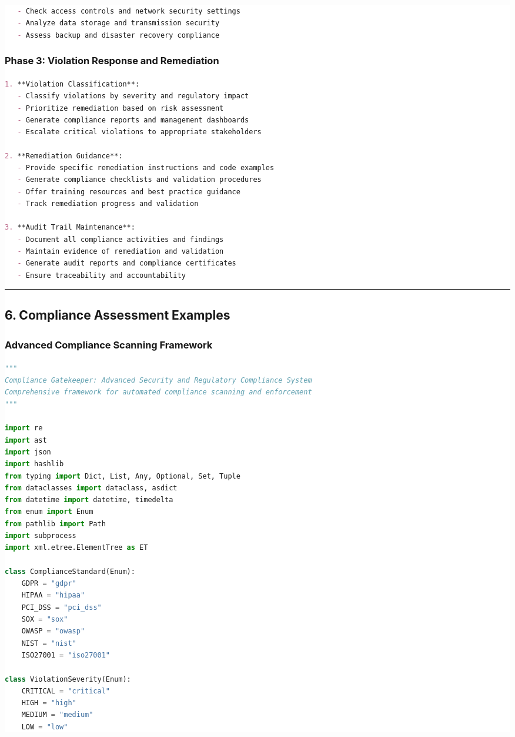 ```markdown
   - Check access controls and network security settings
   - Analyze data storage and transmission security
   - Assess backup and disaster recovery compliance
```

### Phase 3: Violation Response and Remediation
```markdown
1. **Violation Classification**:
   - Classify violations by severity and regulatory impact
   - Prioritize remediation based on risk assessment
   - Generate compliance reports and management dashboards
   - Escalate critical violations to appropriate stakeholders

2. **Remediation Guidance**:
   - Provide specific remediation instructions and code examples
   - Generate compliance checklists and validation procedures
   - Offer training resources and best practice guidance
   - Track remediation progress and validation

3. **Audit Trail Maintenance**:
   - Document all compliance activities and findings
   - Maintain evidence of remediation and validation
   - Generate audit reports and compliance certificates
   - Ensure traceability and accountability
```

---

## 6. Compliance Assessment Examples

### Advanced Compliance Scanning Framework
```python
"""
Compliance Gatekeeper: Advanced Security and Regulatory Compliance System
Comprehensive framework for automated compliance scanning and enforcement
"""

import re
import ast
import json
import hashlib
from typing import Dict, List, Any, Optional, Set, Tuple
from dataclasses import dataclass, asdict
from datetime import datetime, timedelta
from enum import Enum
from pathlib import Path
import subprocess
import xml.etree.ElementTree as ET

class ComplianceStandard(Enum):
    GDPR = "gdpr"
    HIPAA = "hipaa"
    PCI_DSS = "pci_dss"
    SOX = "sox"
    OWASP = "owasp"
    NIST = "nist"
    ISO27001 = "iso27001"

class ViolationSeverity(Enum):
    CRITICAL = "critical"
    HIGH = "high"
    MEDIUM = "medium"
    LOW = "low"
```
